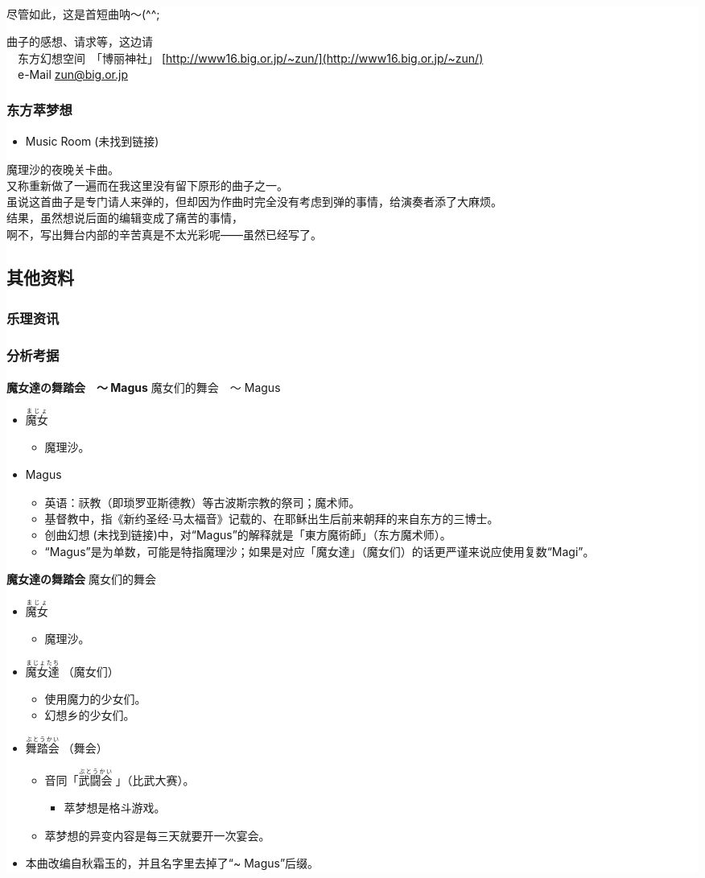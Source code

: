   
尽管如此，这是首短曲呐～(^^;  
  
  
曲子的感想、请求等，这边请  
　东方幻想空间　「博丽神社」 [http://www16.big.or.jp/~zun/](http://www16.big.or.jp/~zun/)  
　e-Mail                     zun@big.or.jp
### 东方萃梦想
- Music Room (未找到链接)

魔理沙的夜晚关卡曲。  
又称重新做了一遍而在我这里没有留下原形的曲子之一。  
虽说这首曲子是专门请人来弹的，但却因为作曲时完全没有考虑到弹的事情，给演奏者添了大麻烦。  
结果，虽然想说后面的编辑变成了痛苦的事情，  
啊不，写出舞台内部的辛苦真是不太光彩呢——虽然已经写了。
## 其他资料
### 乐理资讯
### 分析考据
  
 **魔女達の舞踏会　～ Magus**  魔女们的舞会　～ Magus
  

- <ruby lang="ja"><rb>魔女</rb><rp> (</rp><rt>まじょ</rt><rp>) </rp></ruby>

  - 魔理沙。

- Magus
  - 英语：祆教（即琐罗亚斯德教）等古波斯宗教的祭司；魔术师。
  - 基督教中，指《新约圣经·马太福音》记载的、在耶稣出生后前来朝拜的来自东方的三博士。
  - 创曲幻想 (未找到链接)中，对“Magus”的解释就是「東方魔術師」（东方魔术师）。
  - “Magus”是为单数，可能是特指魔理沙；如果是对应「魔女達」（魔女们）的话更严谨来说应使用复数“Magi”。


  
  

 **魔女達の舞踏会**  魔女们的舞会
  

- <ruby lang="ja"><rb>魔女</rb><rp> (</rp><rt>まじょ</rt><rp>) </rp></ruby>

  - 魔理沙。

- <ruby lang="ja"><rb>魔女達</rb><rp> (</rp><rt>まじょたち</rt><rp>) </rp></ruby>
（魔女们）
  - 使用魔力的少女们。
  - 幻想乡的少女们。

- <ruby lang="ja"><rb>舞踏会</rb><rp> (</rp><rt>ぶとうかい</rt><rp>) </rp></ruby>
（舞会）
  - 音同「<ruby lang="ja"><rb>武闘会</rb><rp> (</rp><rt>ぶとうかい</rt><rp>) </rp></ruby>
」（比武大赛）。
    - 萃梦想是格斗游戏。

  - 萃梦想的异变内容是每三天就要开一次宴会。

- 本曲改编自秋霜玉的，并且名字里去掉了“~ Magus”后缀。
